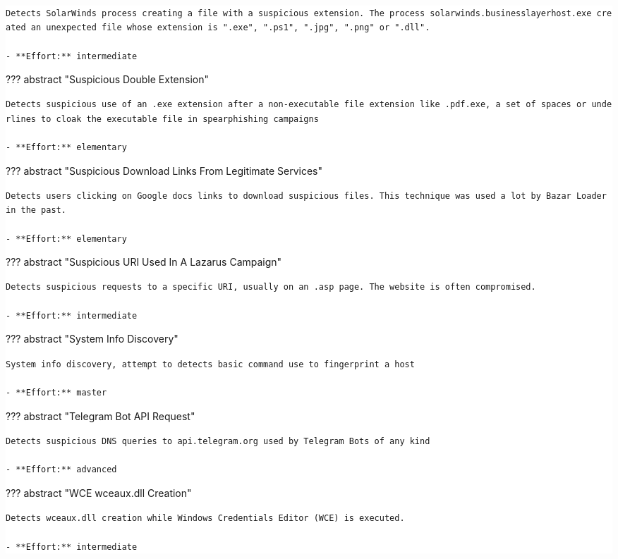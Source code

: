     Detects SolarWinds process creating a file with a suspicious extension. The process solarwinds.businesslayerhost.exe created an unexpected file whose extension is ".exe", ".ps1", ".jpg", ".png" or ".dll".
    
    - **Effort:** intermediate

??? abstract "Suspicious Double Extension"
    
    Detects suspicious use of an .exe extension after a non-executable file extension like .pdf.exe, a set of spaces or underlines to cloak the executable file in spearphishing campaigns
    
    - **Effort:** elementary

??? abstract "Suspicious Download Links From Legitimate Services"
    
    Detects users clicking on Google docs links to download suspicious files. This technique was used a lot by Bazar Loader in the past.
    
    - **Effort:** elementary

??? abstract "Suspicious URI Used In A Lazarus Campaign"
    
    Detects suspicious requests to a specific URI, usually on an .asp page. The website is often compromised.
    
    - **Effort:** intermediate

??? abstract "System Info Discovery"
    
    System info discovery, attempt to detects basic command use to fingerprint a host
    
    - **Effort:** master

??? abstract "Telegram Bot API Request"
    
    Detects suspicious DNS queries to api.telegram.org used by Telegram Bots of any kind
    
    - **Effort:** advanced

??? abstract "WCE wceaux.dll Creation"
    
    Detects wceaux.dll creation while Windows Credentials Editor (WCE) is executed.
    
    - **Effort:** intermediate
